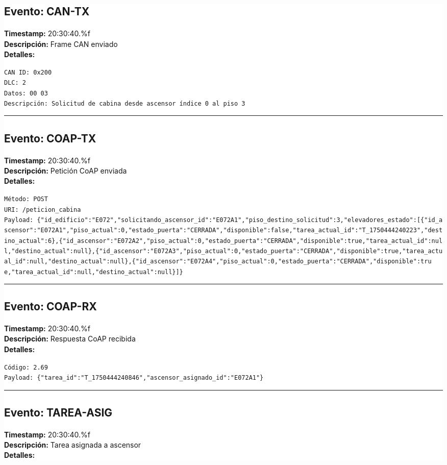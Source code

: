 
## Evento: CAN-TX

**Timestamp:** 20:30:40.%f  
**Descripción:** Frame CAN enviado  
**Detalles:**

```
CAN ID: 0x200
DLC: 2
Datos: 00 03 
Descripción: Solicitud de cabina desde ascensor índice 0 al piso 3
```

---

## Evento: COAP-TX

**Timestamp:** 20:30:40.%f  
**Descripción:** Petición CoAP enviada  
**Detalles:**

```
Método: POST
URI: /peticion_cabina
Payload: {"id_edificio":"E072","solicitando_ascensor_id":"E072A1","piso_destino_solicitud":3,"elevadores_estado":[{"id_ascensor":"E072A1","piso_actual":0,"estado_puerta":"CERRADA","disponible":false,"tarea_actual_id":"T_1750444240223","destino_actual":6},{"id_ascensor":"E072A2","piso_actual":0,"estado_puerta":"CERRADA","disponible":true,"tarea_actual_id":null,"destino_actual":null},{"id_ascensor":"E072A3","piso_actual":0,"estado_puerta":"CERRADA","disponible":true,"tarea_actual_id":null,"destino_actual":null},{"id_ascensor":"E072A4","piso_actual":0,"estado_puerta":"CERRADA","disponible":true,"tarea_actual_id":null,"destino_actual":null}]}
```

---

## Evento: COAP-RX

**Timestamp:** 20:30:40.%f  
**Descripción:** Respuesta CoAP recibida  
**Detalles:**

```
Código: 2.69
Payload: {"tarea_id":"T_1750444240846","ascensor_asignado_id":"E072A1"}
```

---

## Evento: TAREA-ASIG

**Timestamp:** 20:30:40.%f  
**Descripción:** Tarea asignada a ascensor  
**Detalles:**
